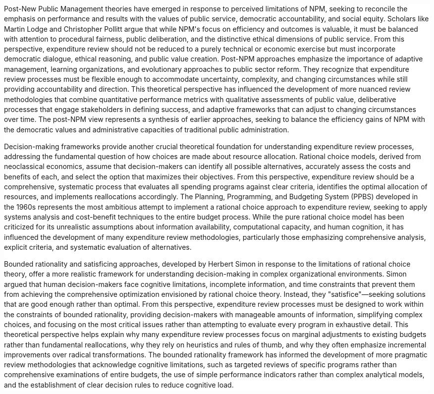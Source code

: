 Post-New Public Management theories have emerged in response to perceived limitations of NPM, seeking to reconcile the emphasis on performance and results with the values of public service, democratic accountability, and social equity. Scholars like Martin Lodge and Christopher Pollitt argue that while NPM's focus on efficiency and outcomes is valuable, it must be balanced with attention to procedural fairness, public deliberation, and the distinctive ethical dimensions of public service. From this perspective, expenditure review should not be reduced to a purely technical or economic exercise but must incorporate democratic dialogue, ethical reasoning, and public value creation. Post-NPM approaches emphasize the importance of adaptive management, learning organizations, and evolutionary approaches to public sector reform. They recognize that expenditure review processes must be flexible enough to accommodate uncertainty, complexity, and changing circumstances while still providing accountability and direction. This theoretical perspective has influenced the development of more nuanced review methodologies that combine quantitative performance metrics with qualitative assessments of public value, deliberative processes that engage stakeholders in defining success, and adaptive frameworks that can adjust to changing circumstances over time. The post-NPM view represents a synthesis of earlier approaches, seeking to balance the efficiency gains of NPM with the democratic values and administrative capacities of traditional public administration.

Decision-making frameworks provide another crucial theoretical foundation for understanding expenditure review processes, addressing the fundamental question of how choices are made about resource allocation. Rational choice models, derived from neoclassical economics, assume that decision-makers can identify all possible alternatives, accurately assess the costs and benefits of each, and select the option that maximizes their objectives. From this perspective, expenditure review should be a comprehensive, systematic process that evaluates all spending programs against clear criteria, identifies the optimal allocation of resources, and implements reallocations accordingly. The Planning, Programming, and Budgeting System (PPBS) developed in the 1960s represents the most ambitious attempt to implement a rational choice approach to expenditure review, seeking to apply systems analysis and cost-benefit techniques to the entire budget process. While the pure rational choice model has been criticized for its unrealistic assumptions about information availability, computational capacity, and human cognition, it has influenced the development of many expenditure review methodologies, particularly those emphasizing comprehensive analysis, explicit criteria, and systematic evaluation of alternatives.

Bounded rationality and satisficing approaches, developed by Herbert Simon in response to the limitations of rational choice theory, offer a more realistic framework for understanding decision-making in complex organizational environments. Simon argued that human decision-makers face cognitive limitations, incomplete information, and time constraints that prevent them from achieving the comprehensive optimization envisioned by rational choice theory. Instead, they "satisfice"—seeking solutions that are good enough rather than optimal. From this perspective, expenditure review processes must be designed to work within the constraints of bounded rationality, providing decision-makers with manageable amounts of information, simplifying complex choices, and focusing on the most critical issues rather than attempting to evaluate every program in exhaustive detail. This theoretical perspective helps explain why many expenditure review processes focus on marginal adjustments to existing budgets rather than fundamental reallocations, why they rely on heuristics and rules of thumb, and why they often emphasize incremental improvements over radical transformations. The bounded rationality framework has informed the development of more pragmatic review methodologies that acknowledge cognitive limitations, such as targeted reviews of specific programs rather than comprehensive examinations of entire budgets, the use of simple performance indicators rather than complex analytical models, and the establishment of clear decision rules to reduce cognitive load.
